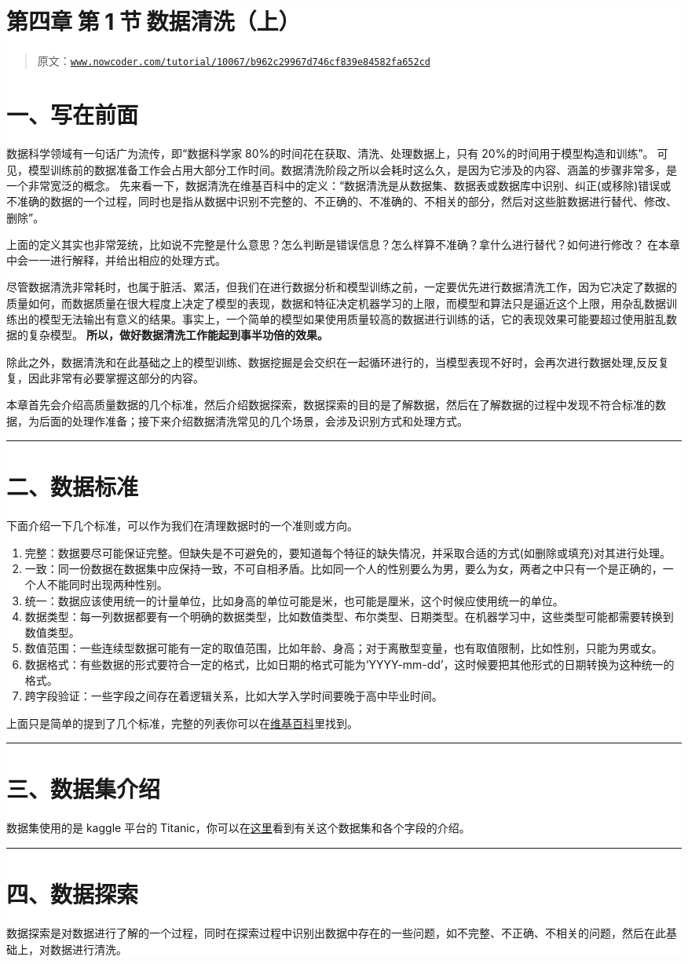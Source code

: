 # 第四章 第 1 节 数据清洗（上）

> 原文：[`www.nowcoder.com/tutorial/10067/b962c29967d746cf839e84582fa652cd`](https://www.nowcoder.com/tutorial/10067/b962c29967d746cf839e84582fa652cd)

# 一、写在前面

数据科学领域有一句话广为流传，即“数据科学家 80%的时间花在获取、清洗、处理数据上，只有 20%的时间用于模型构造和训练”。
可见，模型训练前的数据准备工作会占用大部分工作时间。数据清洗阶段之所以会耗时这么久，是因为它涉及的内容、涵盖的步骤非常多，是一个非常宽泛的概念。
先来看一下，数据清洗在维基百科中的定义：“数据清洗是从数据集、数据表或数据库中识别、纠正(或移除)错误或不准确的数据的一个过程，同时也是指从数据中识别不完整的、不正确的、不准确的、不相关的部分，然后对这些脏数据进行替代、修改、删除”。

上面的定义其实也非常笼统，比如说不完整是什么意思？怎么判断是错误信息？怎么样算不准确？拿什么进行替代？如何进行修改？
在本章中会一一进行解释，并给出相应的处理方式。

尽管数据清洗非常耗时，也属于脏活、累活，但我们在进行数据分析和模型训练之前，一定要优先进行数据清洗工作，因为它决定了数据的质量如何，而数据质量在很大程度上决定了模型的表现，数据和特征决定机器学习的上限，而模型和算法只是逼近这个上限，用杂乱数据训练出的模型无法输出有意义的结果。事实上，一个简单的模型如果使用质量较高的数据进行训练的话，它的表现效果可能要超过使用脏乱数据的复杂模型。
**所以，做好数据清洗工作能起到事半功倍的效果。**

除此之外，数据清洗和在此基础之上的模型训练、数据挖掘是会交织在一起循环进行的，当模型表现不好时，会再次进行数据处理,反反复复，因此非常有必要掌握这部分的内容。

本章首先会介绍高质量数据的几个标准，然后介绍数据探索，数据探索的目的是了解数据，然后在了解数据的过程中发现不符合标准的数据，为后面的处理作准备；接下来介绍数据清洗常见的几个场景，会涉及识别方式和处理方式。

* * *

# 二、数据标准

下面介绍一下几个标准，可以作为我们在清理数据时的一个准则或方向。

1.  完整：数据要尽可能保证完整。但缺失是不可避免的，要知道每个特征的缺失情况，并采取合适的方式(如删除或填充)对其进行处理。
2.  一致：同一份数据在数据集中应保持一致，不可自相矛盾。比如同一个人的性别要么为男，要么为女，两者之中只有一个是正确的，一个人不能同时出现两种性别。
3.  统一：数据应该使用统一的计量单位，比如身高的单位可能是米，也可能是厘米，这个时候应使用统一的单位。
4.  数据类型：每一列数据都要有一个明确的数据类型，比如数值类型、布尔类型、日期类型。在机器学习中，这些类型可能都需要转换到数值类型。
5.  数值范围：一些连续型数据可能有一定的取值范围，比如年龄、身高；对于离散型变量，也有取值限制，比如性别，只能为男或女。
6.  数据格式：有些数据的形式要符合一定的格式，比如日期的格式可能为‘YYYY-mm-dd’，这时候要把其他形式的日期转换为这种统一的格式。
7.  跨字段验证：一些字段之间存在着逻辑关系，比如大学入学时间要晚于高中毕业时间。

上面只是简单的提到了几个标准，完整的列表你可以在[维基百科](https://en.wikipedia.org/wiki/Data_cleansing#Data_quality)里找到。

* * *

# 三、数据集介绍

数据集使用的是 kaggle 平台的 Titanic，你可以在[这里](https://www.kaggle.com/c/titanic/data)看到有关这个数据集和各个字段的介绍。

* * *

# 四、数据探索

数据探索是对数据进行了解的一个过程，同时在探索过程中识别出数据中存在的一些问题，如不完整、不正确、不相关的问题，然后在此基础上，对数据进行清洗。
